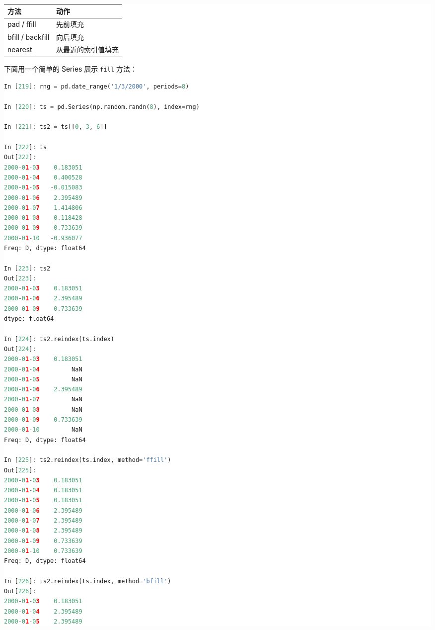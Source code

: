 | 方法             | 动作               |
| :--------------- | :----------------- |
| pad / ffill      | 先前填充           |
| bfill / backfill | 向后填充           |
| nearest          | 从最近的索引值填充 |

下面用一个简单的 Series 展示 `fill` 方法：

```python
In [219]: rng = pd.date_range('1/3/2000', periods=8)

In [220]: ts = pd.Series(np.random.randn(8), index=rng)

In [221]: ts2 = ts[[0, 3, 6]]

In [222]: ts
Out[222]: 
2000-01-03    0.183051
2000-01-04    0.400528
2000-01-05   -0.015083
2000-01-06    2.395489
2000-01-07    1.414806
2000-01-08    0.118428
2000-01-09    0.733639
2000-01-10   -0.936077
Freq: D, dtype: float64

In [223]: ts2
Out[223]: 
2000-01-03    0.183051
2000-01-06    2.395489
2000-01-09    0.733639
dtype: float64

In [224]: ts2.reindex(ts.index)
Out[224]: 
2000-01-03    0.183051
2000-01-04         NaN
2000-01-05         NaN
2000-01-06    2.395489
2000-01-07         NaN
2000-01-08         NaN
2000-01-09    0.733639
2000-01-10         NaN
Freq: D, dtype: float64

In [225]: ts2.reindex(ts.index, method='ffill')
Out[225]: 
2000-01-03    0.183051
2000-01-04    0.183051
2000-01-05    0.183051
2000-01-06    2.395489
2000-01-07    2.395489
2000-01-08    2.395489
2000-01-09    0.733639
2000-01-10    0.733639
Freq: D, dtype: float64

In [226]: ts2.reindex(ts.index, method='bfill')
Out[226]: 
2000-01-03    0.183051
2000-01-04    2.395489
2000-01-05    2.395489
```